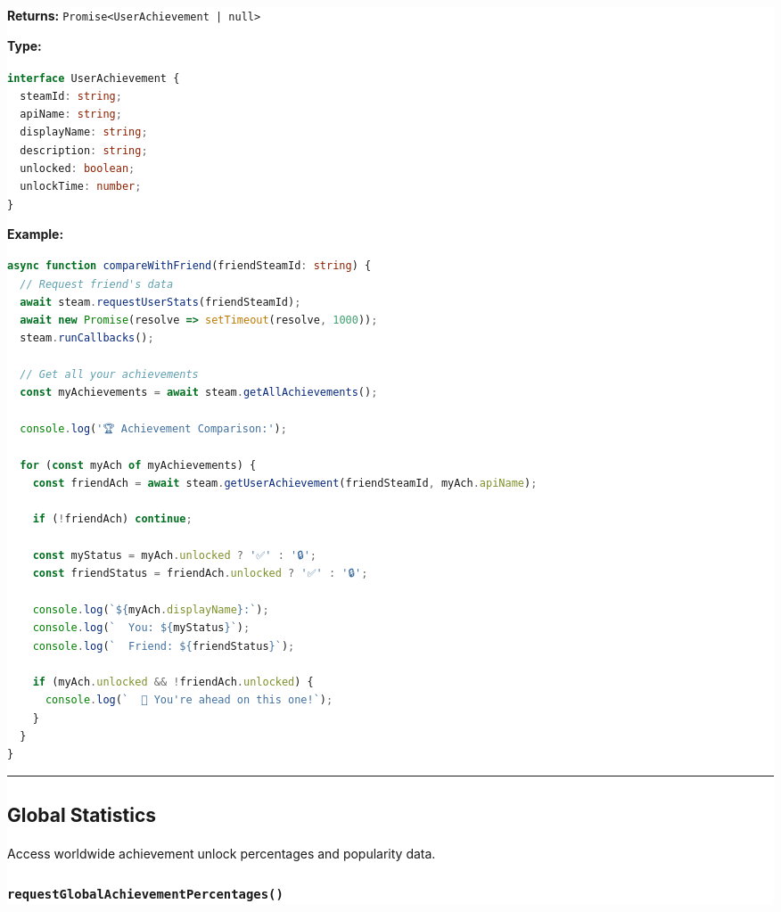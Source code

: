 **Returns:** `Promise<UserAchievement | null>`

**Type:**
```typescript
interface UserAchievement {
  steamId: string;
  apiName: string;
  displayName: string;
  description: string;
  unlocked: boolean;
  unlockTime: number;
}
```

**Example:**
```typescript
async function compareWithFriend(friendSteamId: string) {
  // Request friend's data
  await steam.requestUserStats(friendSteamId);
  await new Promise(resolve => setTimeout(resolve, 1000));
  steam.runCallbacks();
  
  // Get all your achievements
  const myAchievements = await steam.getAllAchievements();
  
  console.log('🏆 Achievement Comparison:');
  
  for (const myAch of myAchievements) {
    const friendAch = await steam.getUserAchievement(friendSteamId, myAch.apiName);
    
    if (!friendAch) continue;
    
    const myStatus = myAch.unlocked ? '✅' : '🔒';
    const friendStatus = friendAch.unlocked ? '✅' : '🔒';
    
    console.log(`${myAch.displayName}:`);
    console.log(`  You: ${myStatus}`);
    console.log(`  Friend: ${friendStatus}`);
    
    if (myAch.unlocked && !friendAch.unlocked) {
      console.log(`  🎉 You're ahead on this one!`);
    }
  }
}
```

---

## Global Statistics

Access worldwide achievement unlock percentages and popularity data.

### `requestGlobalAchievementPercentages()`
